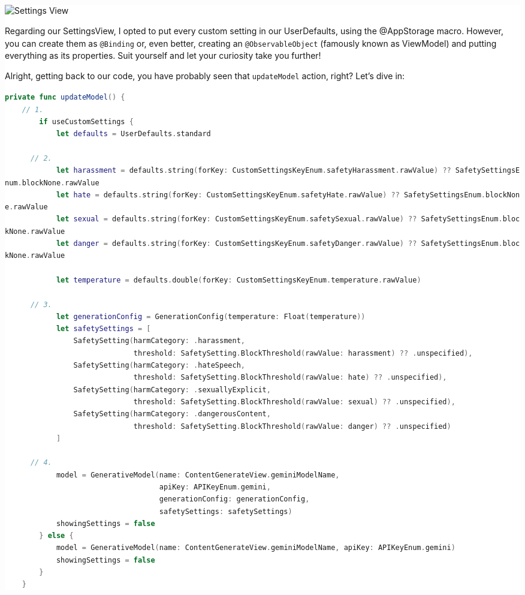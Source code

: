 ![Settings View](/images/articles/swiftui-with-gemini-settings-view-resized.png)

Regarding our SettingsView, I opted to put every custom setting in our UserDefaults, using the @AppStorage macro. However, you can create them as `@Binding` or, even better, creating an `@ObservableObject` (famously known as ViewModel) and putting everything as its properties. Suit yourself and let your curiosity take you further!

Alright, getting back to our code, you have probably seen that `updateModel` action, right? Let’s dive in:

```swift
private func updateModel() {
    // 1.
		if useCustomSettings {
			let defaults = UserDefaults.standard

      // 2.
			let harassment = defaults.string(forKey: CustomSettingsKeyEnum.safetyHarassment.rawValue) ?? SafetySettingsEnum.blockNone.rawValue
			let hate = defaults.string(forKey: CustomSettingsKeyEnum.safetyHate.rawValue) ?? SafetySettingsEnum.blockNone.rawValue
			let sexual = defaults.string(forKey: CustomSettingsKeyEnum.safetySexual.rawValue) ?? SafetySettingsEnum.blockNone.rawValue
			let danger = defaults.string(forKey: CustomSettingsKeyEnum.safetyDanger.rawValue) ?? SafetySettingsEnum.blockNone.rawValue

			let temperature = defaults.double(forKey: CustomSettingsKeyEnum.temperature.rawValue)

      // 3.
			let generationConfig = GenerationConfig(temperature: Float(temperature))
			let safetySettings = [
				SafetySetting(harmCategory: .harassment,
							  threshold: SafetySetting.BlockThreshold(rawValue: harassment) ?? .unspecified),
				SafetySetting(harmCategory: .hateSpeech,
							  threshold: SafetySetting.BlockThreshold(rawValue: hate) ?? .unspecified),
				SafetySetting(harmCategory: .sexuallyExplicit,
							  threshold: SafetySetting.BlockThreshold(rawValue: sexual) ?? .unspecified),
				SafetySetting(harmCategory: .dangerousContent,
							  threshold: SafetySetting.BlockThreshold(rawValue: danger) ?? .unspecified)
			]

      // 4.
			model = GenerativeModel(name: ContentGenerateView.geminiModelName,
									apiKey: APIKeyEnum.gemini,
									generationConfig: generationConfig,
									safetySettings: safetySettings)
			showingSettings = false
		} else {
			model = GenerativeModel(name: ContentGenerateView.geminiModelName, apiKey: APIKeyEnum.gemini)
			showingSettings = false
		}
	}
```
